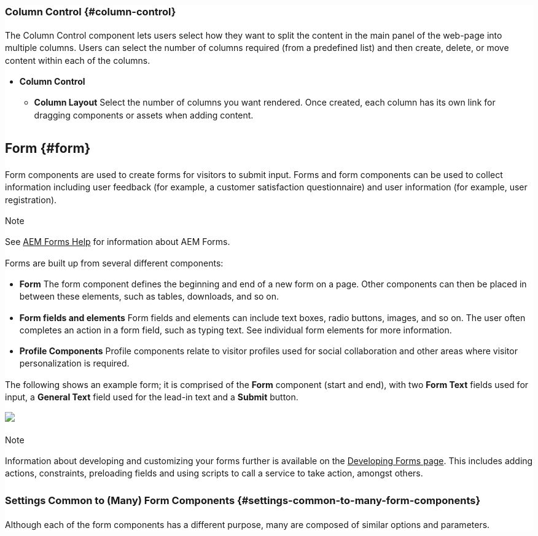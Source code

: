 ### Column Control {#column-control}

The Column Control component lets users select how they want to split the content in the main panel of the web-page into multiple columns. Users can select the number of columns required (from a predefined list) and then create, delete, or move content within each of the columns.

* **Column Control**

    * **Column Layout** 
      Select the number of columns you want rendered. Once created, each column has its own link for dragging components or assets when adding content.

## Form {#form}

Form components are used to create forms for visitors to submit input. Forms and form components can be used to collect information including user feedback (for example, a customer satisfaction questionnaire) and user information (for example, user registration).

>[!NOTE]
>
>See [AEM Forms Help](/help/forms/home.md) for information about AEM Forms.

Forms are built up from several different components:

* **Form** 
  The form component defines the beginning and end of a new form on a page. Other components can then be placed in between these elements, such as tables, downloads, and so on. 

* **Form fields and elements** 
  Form fields and elements can include text boxes, radio buttons, images, and so on. The user often completes an action in a form field, such as typing text. See individual form elements for more information.

* **Profile Components** 
  Profile components relate to visitor profiles used for social collaboration and other areas where visitor personalization is required.

The following shows an example form; it is comprised of the **Form** component (start and end), with two **Form Text** fields used for input, a **General Text** field used for the lead-in text and a **Submit** button.

![](assets/dc_form.png)

>[!NOTE]
>
>Information about developing and customizing your forms further is available on the [Developing Forms page](/help/sites-developing/developing-forms.md). This includes adding actions, constraints, preloading fields and using scripts to call a service to take action, amongst others.

### Settings Common to (Many) Form Components {#settings-common-to-many-form-components}

Although each of the form components has a different purpose, many are composed of similar options and parameters.
